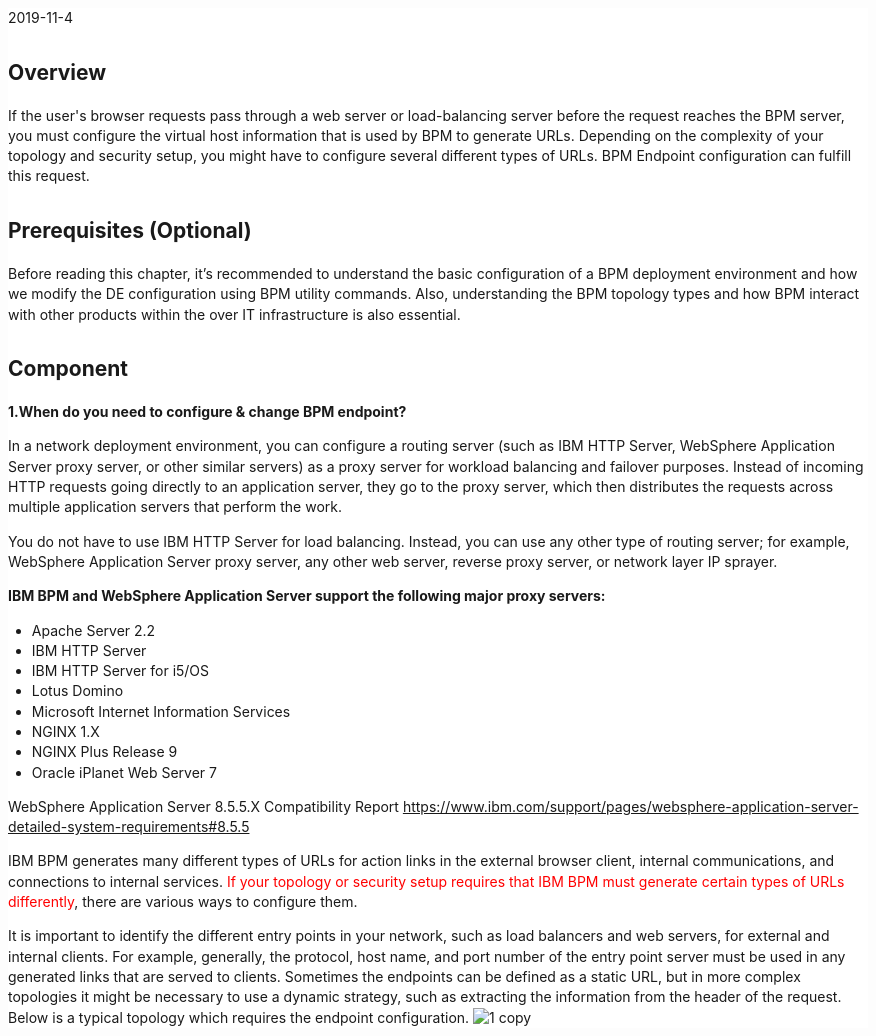 2019-11-4

## Overview

If the user's browser requests pass through a web server or load-balancing server before the request reaches the BPM server, you must configure the virtual host information that is used by BPM to generate URLs. Depending on the complexity of your topology and security setup, you might have to configure several different types of URLs.  BPM Endpoint configuration can fulfill this request. 

## Prerequisites (Optional)

Before reading this chapter, it’s recommended to understand the basic configuration of a BPM deployment environment and how we modify the DE configuration using BPM utility commands.   Also, understanding the BPM topology types and how BPM interact with other products within the over IT infrastructure is also essential. 

## Component

**1.When do you need to configure & change BPM endpoint?**

In a network deployment environment, you can configure a routing server (such as IBM HTTP Server, WebSphere Application Server proxy server, or other similar servers) as a proxy server for workload balancing and failover purposes. Instead of incoming HTTP requests going directly to an application server, they go to the proxy server, which then distributes the requests across multiple application servers that perform the work.

You do not have to use IBM HTTP Server for load balancing. Instead, you can use any other type of routing server; for example, WebSphere Application Server proxy server, any other web server, reverse proxy server, or network layer IP sprayer. 

**IBM BPM and WebSphere Application Server support the following major proxy servers:**
* Apache Server 2.2
* IBM HTTP Server
* IBM HTTP Server for i5/OS
* Lotus Domino
* Microsoft Internet Information Services
* NGINX 1.X
* NGINX Plus Release 9
* Oracle iPlanet Web Server 7

WebSphere Application Server 8.5.5.X Compatibility Report 
https://www.ibm.com/support/pages/websphere-application-server-detailed-system-requirements#8.5.5 

IBM BPM generates many different types of URLs for action links in the external browser client, internal communications, and connections to internal services. <font color="red">If your topology or security setup requires that IBM BPM must generate certain types of URLs differently</font>, there are various ways to configure them. 

It is important to identify the different entry points in your network, such as load balancers and web servers, for external and internal clients. For example, generally, the protocol, host name, and port number of the entry point server must be used in any generated links that are served to clients. Sometimes the endpoints can be defined as a static URL, but in more complex topologies it might be necessary to use a dynamic strategy, such as extracting the information from the header of the request. Below is a typical topology which requires the endpoint configuration. 
<img width="648" alt="1 copy" src="https://media.github.ibm.com/user/228551/files/888e8f80-fd86-11e9-946c-484b147be93d">
